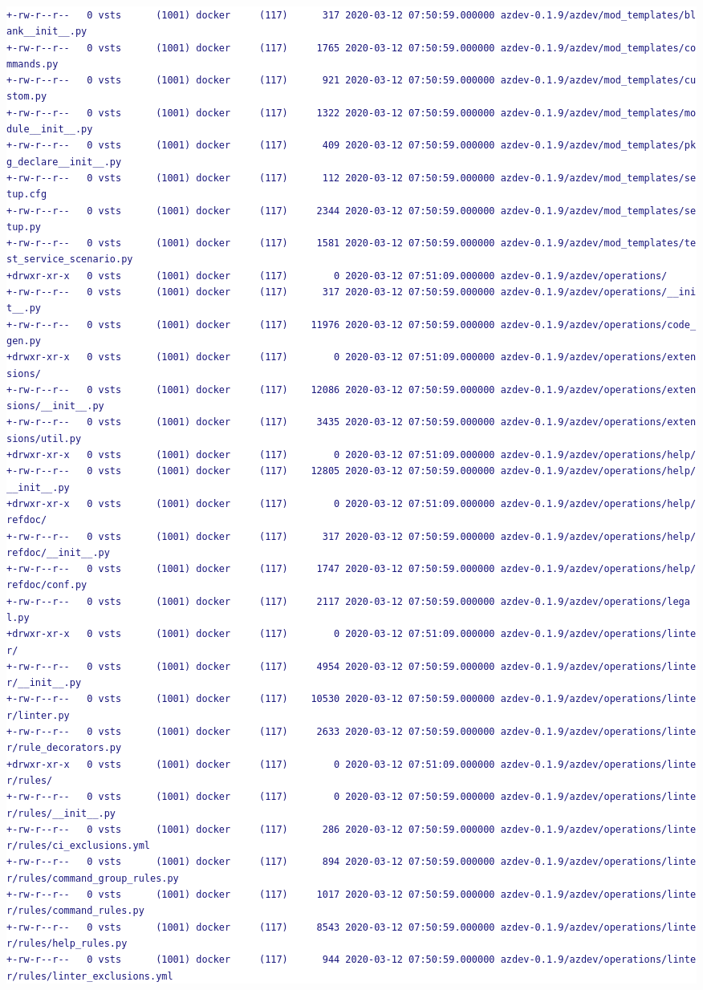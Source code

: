 ```diff
+-rw-r--r--   0 vsts      (1001) docker     (117)      317 2020-03-12 07:50:59.000000 azdev-0.1.9/azdev/mod_templates/blank__init__.py
+-rw-r--r--   0 vsts      (1001) docker     (117)     1765 2020-03-12 07:50:59.000000 azdev-0.1.9/azdev/mod_templates/commands.py
+-rw-r--r--   0 vsts      (1001) docker     (117)      921 2020-03-12 07:50:59.000000 azdev-0.1.9/azdev/mod_templates/custom.py
+-rw-r--r--   0 vsts      (1001) docker     (117)     1322 2020-03-12 07:50:59.000000 azdev-0.1.9/azdev/mod_templates/module__init__.py
+-rw-r--r--   0 vsts      (1001) docker     (117)      409 2020-03-12 07:50:59.000000 azdev-0.1.9/azdev/mod_templates/pkg_declare__init__.py
+-rw-r--r--   0 vsts      (1001) docker     (117)      112 2020-03-12 07:50:59.000000 azdev-0.1.9/azdev/mod_templates/setup.cfg
+-rw-r--r--   0 vsts      (1001) docker     (117)     2344 2020-03-12 07:50:59.000000 azdev-0.1.9/azdev/mod_templates/setup.py
+-rw-r--r--   0 vsts      (1001) docker     (117)     1581 2020-03-12 07:50:59.000000 azdev-0.1.9/azdev/mod_templates/test_service_scenario.py
+drwxr-xr-x   0 vsts      (1001) docker     (117)        0 2020-03-12 07:51:09.000000 azdev-0.1.9/azdev/operations/
+-rw-r--r--   0 vsts      (1001) docker     (117)      317 2020-03-12 07:50:59.000000 azdev-0.1.9/azdev/operations/__init__.py
+-rw-r--r--   0 vsts      (1001) docker     (117)    11976 2020-03-12 07:50:59.000000 azdev-0.1.9/azdev/operations/code_gen.py
+drwxr-xr-x   0 vsts      (1001) docker     (117)        0 2020-03-12 07:51:09.000000 azdev-0.1.9/azdev/operations/extensions/
+-rw-r--r--   0 vsts      (1001) docker     (117)    12086 2020-03-12 07:50:59.000000 azdev-0.1.9/azdev/operations/extensions/__init__.py
+-rw-r--r--   0 vsts      (1001) docker     (117)     3435 2020-03-12 07:50:59.000000 azdev-0.1.9/azdev/operations/extensions/util.py
+drwxr-xr-x   0 vsts      (1001) docker     (117)        0 2020-03-12 07:51:09.000000 azdev-0.1.9/azdev/operations/help/
+-rw-r--r--   0 vsts      (1001) docker     (117)    12805 2020-03-12 07:50:59.000000 azdev-0.1.9/azdev/operations/help/__init__.py
+drwxr-xr-x   0 vsts      (1001) docker     (117)        0 2020-03-12 07:51:09.000000 azdev-0.1.9/azdev/operations/help/refdoc/
+-rw-r--r--   0 vsts      (1001) docker     (117)      317 2020-03-12 07:50:59.000000 azdev-0.1.9/azdev/operations/help/refdoc/__init__.py
+-rw-r--r--   0 vsts      (1001) docker     (117)     1747 2020-03-12 07:50:59.000000 azdev-0.1.9/azdev/operations/help/refdoc/conf.py
+-rw-r--r--   0 vsts      (1001) docker     (117)     2117 2020-03-12 07:50:59.000000 azdev-0.1.9/azdev/operations/legal.py
+drwxr-xr-x   0 vsts      (1001) docker     (117)        0 2020-03-12 07:51:09.000000 azdev-0.1.9/azdev/operations/linter/
+-rw-r--r--   0 vsts      (1001) docker     (117)     4954 2020-03-12 07:50:59.000000 azdev-0.1.9/azdev/operations/linter/__init__.py
+-rw-r--r--   0 vsts      (1001) docker     (117)    10530 2020-03-12 07:50:59.000000 azdev-0.1.9/azdev/operations/linter/linter.py
+-rw-r--r--   0 vsts      (1001) docker     (117)     2633 2020-03-12 07:50:59.000000 azdev-0.1.9/azdev/operations/linter/rule_decorators.py
+drwxr-xr-x   0 vsts      (1001) docker     (117)        0 2020-03-12 07:51:09.000000 azdev-0.1.9/azdev/operations/linter/rules/
+-rw-r--r--   0 vsts      (1001) docker     (117)        0 2020-03-12 07:50:59.000000 azdev-0.1.9/azdev/operations/linter/rules/__init__.py
+-rw-r--r--   0 vsts      (1001) docker     (117)      286 2020-03-12 07:50:59.000000 azdev-0.1.9/azdev/operations/linter/rules/ci_exclusions.yml
+-rw-r--r--   0 vsts      (1001) docker     (117)      894 2020-03-12 07:50:59.000000 azdev-0.1.9/azdev/operations/linter/rules/command_group_rules.py
+-rw-r--r--   0 vsts      (1001) docker     (117)     1017 2020-03-12 07:50:59.000000 azdev-0.1.9/azdev/operations/linter/rules/command_rules.py
+-rw-r--r--   0 vsts      (1001) docker     (117)     8543 2020-03-12 07:50:59.000000 azdev-0.1.9/azdev/operations/linter/rules/help_rules.py
+-rw-r--r--   0 vsts      (1001) docker     (117)      944 2020-03-12 07:50:59.000000 azdev-0.1.9/azdev/operations/linter/rules/linter_exclusions.yml
```